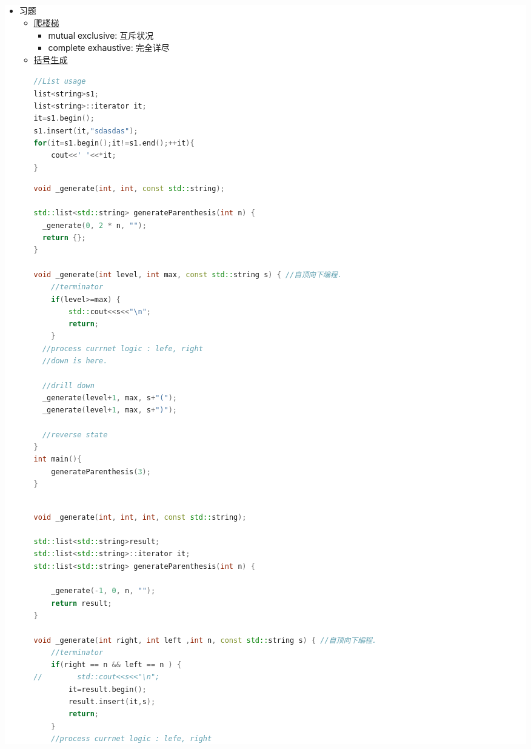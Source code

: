 - 习题
  - [爬楼梯](https://leetcode-cn.com/problems/climbing-stairs/)
    - mutual exclusive: 互斥状况
    - complete exhaustive: 完全详尽
  - [括号生成](https://leetcode-cn.com/problems/generate-parentheses/)
    ```cpp
    //List usage
    list<string>s1;
    list<string>::iterator it;
    it=s1.begin();
    s1.insert(it,"sdasdas");
    for(it=s1.begin();it!=s1.end();++it){
        cout<<' '<<*it;
    }
    ```
    ```cpp
    void _generate(int, int, const std::string);

    std::list<std::string> generateParenthesis(int n) {
      _generate(0, 2 * n, "");
      return {};
    }

    void _generate(int level, int max, const std::string s) { //自顶向下编程.
        //terminator
        if(level>=max) {
            std::cout<<s<<"\n";
            return;
        }
      //process currnet logic : lefe, right
      //down is here.

      //drill down
      _generate(level+1, max, s+"(");
      _generate(level+1, max, s+")");

      //reverse state
    }
    int main(){
        generateParenthesis(3);
    }
    ```
    ```cpp

    void _generate(int, int, int, const std::string);

    std::list<std::string>result;
    std::list<std::string>::iterator it;
    std::list<std::string> generateParenthesis(int n) {

        _generate(-1, 0, n, "");
        return result;
    }

    void _generate(int right, int left ,int n, const std::string s) { //自顶向下编程.
        //terminator
        if(right == n && left == n ) {
    //        std::cout<<s<<"\n";
            it=result.begin();
            result.insert(it,s);
            return;
        }
        //process currnet logic : lefe, right
